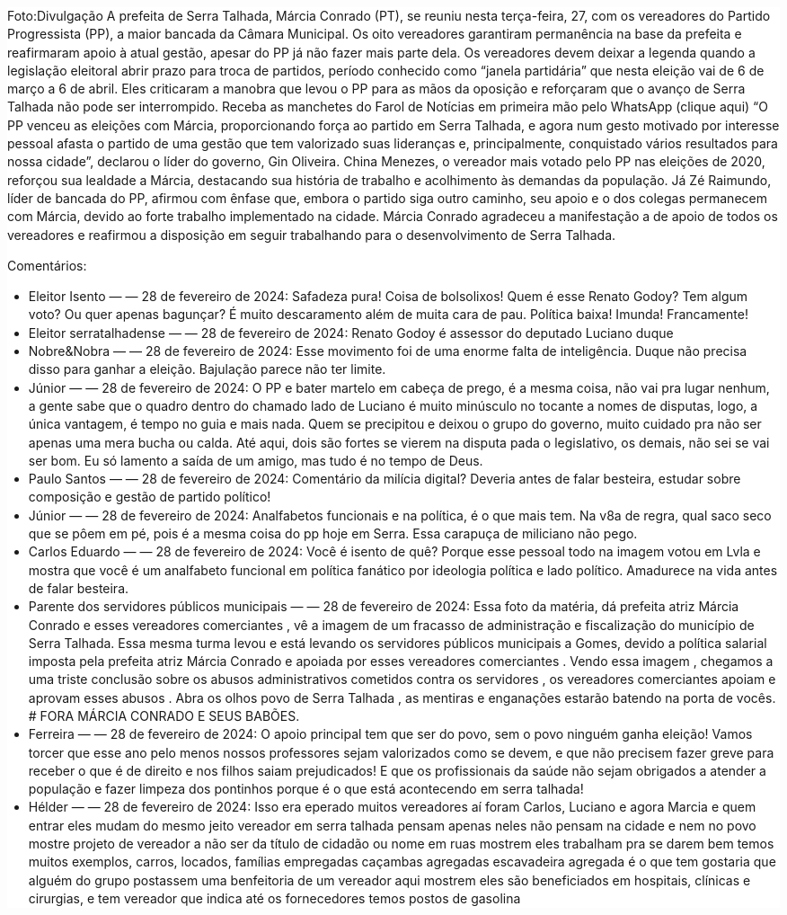 Foto:Divulgação A prefeita de Serra Talhada, Márcia Conrado (PT), se reuniu nesta terça-feira, 27, com os vereadores do Partido Progressista (PP), a maior bancada da Câmara Municipal. Os oito vereadores garantiram permanência na base da prefeita e reafirmaram apoio à atual gestão, apesar do PP já não fazer mais parte dela. Os vereadores devem deixar a legenda quando a legislação eleitoral abrir prazo para troca de partidos, período conhecido como “janela partidária” que nesta eleição vai de 6 de março a 6 de abril. Eles criticaram a manobra que levou o PP para as mãos da oposição e reforçaram que o avanço de Serra Talhada não pode ser interrompido. Receba as manchetes do Farol de Notícias em primeira mão pelo WhatsApp (clique aqui) “O PP venceu as eleições com Márcia, proporcionando força ao partido em Serra Talhada, e agora num gesto motivado por interesse pessoal afasta o partido de uma gestão que tem valorizado suas lideranças e, principalmente, conquistado vários resultados para nossa cidade”, declarou o líder do governo, Gin Oliveira. China Menezes, o vereador mais votado pelo PP nas eleições de 2020, reforçou sua lealdade a Márcia, destacando sua história de trabalho e acolhimento às demandas da população. Já Zé Raimundo, líder de bancada do PP, afirmou com ênfase que, embora o partido siga outro caminho, seu apoio e o dos colegas permanecem com Márcia, devido ao forte trabalho implementado na cidade. Márcia Conrado agradeceu a manifestação a de apoio de todos os vereadores e reafirmou a disposição em seguir trabalhando para o desenvolvimento de Serra Talhada.

Comentários:
- Eleitor Isento — — 28 de fevereiro de 2024: Safadeza pura! Coisa de bolsolixos! Quem é esse Renato Godoy? Tem algum voto? Ou quer apenas bagunçar? É muito descaramento além de muita cara de pau. Política baixa! Imunda! Francamente!
- Eleitor serratalhadense — — 28 de fevereiro de 2024: Renato Godoy é assessor do deputado Luciano duque
- Nobre&Nobra — — 28 de fevereiro de 2024: Esse movimento foi de uma enorme falta de inteligência. Duque não precisa disso para ganhar a eleição. Bajulação parece não ter limite.
- Júnior — — 28 de fevereiro de 2024: O PP e bater martelo em cabeça de prego, é a mesma coisa, não vai pra lugar nenhum, a gente sabe que o quadro dentro do chamado lado de Luciano é muito minúsculo no tocante a nomes de disputas, logo, a única vantagem, é tempo no guia e mais nada. Quem se precipitou e deixou o grupo do governo, muito cuidado pra não ser apenas uma mera bucha ou calda. Até aqui, dois são fortes se vierem na disputa pada o legislativo, os demais, não sei se vai ser bom. Eu só lamento a saída de um amigo, mas tudo é no tempo de Deus.
- Paulo Santos — — 28 de fevereiro de 2024: Comentário da milícia digital? Deveria antes de falar besteira, estudar sobre composição e gestão de partido político!
- Júnior — — 28 de fevereiro de 2024: Analfabetos funcionais e na política, é o que mais tem. Na v8a de regra, qual saco seco que se pôem em pé, pois é a mesma coisa do pp hoje em Serra. Essa carapuça de miliciano não pego.
- Carlos Eduardo — — 28 de fevereiro de 2024: Você é isento de quê? Porque esse pessoal todo na imagem votou em Lvla e mostra que você é um analfabeto funcional em política fanático por ideologia política e lado político. Amadurece na vida antes de falar besteira.
- Parente dos servidores públicos municipais — — 28 de fevereiro de 2024: Essa foto da matéria, dá prefeita atriz Márcia Conrado e esses vereadores comerciantes , vê a imagem de um fracasso de administração e fiscalização do município de Serra Talhada. Essa mesma turma levou e está levando os servidores públicos municipais a Gomes, devido a política salarial imposta pela prefeita atriz Márcia Conrado e apoiada por esses vereadores comerciantes . Vendo essa imagem , chegamos a uma triste conclusão sobre os abusos administrativos cometidos contra os servidores , os vereadores comerciantes apoiam e aprovam esses abusos . Abra os olhos povo de Serra Talhada , as mentiras e enganações estarão batendo na porta de vocês. # FORA MÁRCIA CONRADO E SEUS BABÕES.
- Ferreira — — 28 de fevereiro de 2024: O apoio principal tem que ser do povo, sem o povo ninguém ganha eleição! Vamos torcer que esse ano pelo menos nossos professores sejam valorizados como se devem, e que não precisem fazer greve para receber o que é de direito e nos filhos saiam prejudicados! E que os profissionais da saúde não sejam obrigados a atender a população e fazer limpeza dos pontinhos porque é o que está acontecendo em serra talhada!
- Hélder — — 28 de fevereiro de 2024: Isso era eperado muitos vereadores aí foram Carlos, Luciano e agora Marcia e quem entrar eles mudam do mesmo jeito vereador em serra talhada pensam apenas neles não pensam na cidade e nem no povo mostre projeto de vereador a não ser da título de cidadão ou nome em ruas mostrem eles trabalham pra se darem bem temos muitos exemplos, carros, locados, famílias empregadas caçambas agregadas escavadeira agregada é o que tem gostaria que alguém do grupo postassem uma benfeitoria de um vereador aqui mostrem eles são beneficiados em hospitais, clínicas e cirurgias, e tem vereador que indica até os fornecedores temos postos de gasolina